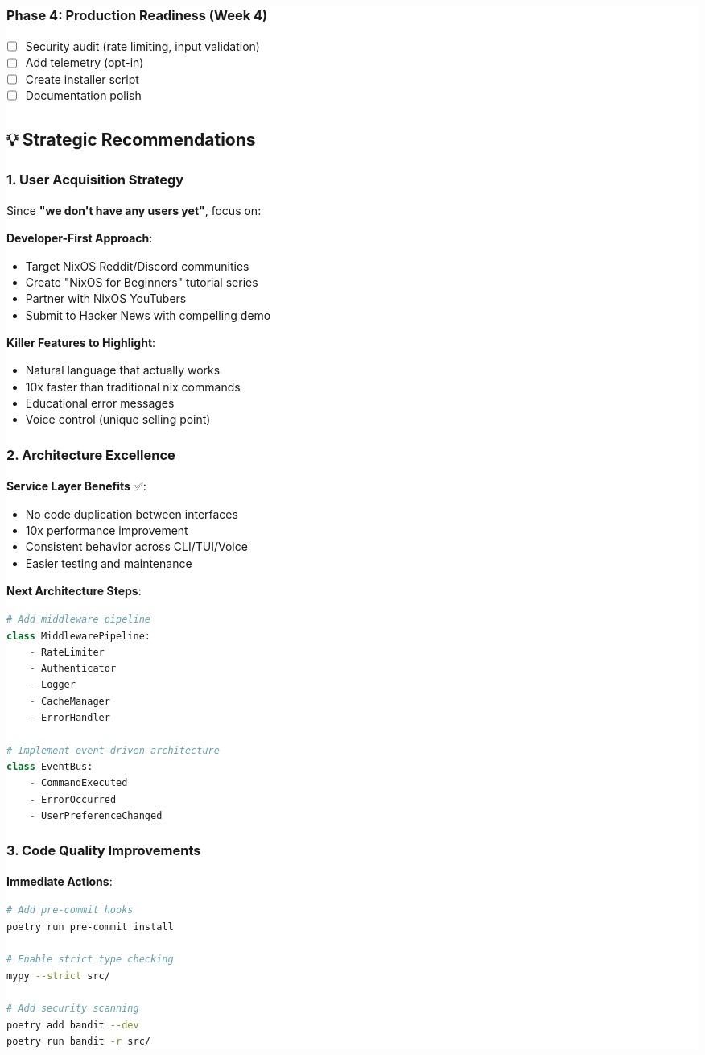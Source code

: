 ### Phase 4: Production Readiness (Week 4)
- [ ] Security audit (rate limiting, input validation)
- [ ] Add telemetry (opt-in)
- [ ] Create installer script
- [ ] Documentation polish

## 💡 Strategic Recommendations

### 1. User Acquisition Strategy
Since **"we don't have any users yet"**, focus on:

**Developer-First Approach**:
- Target NixOS Reddit/Discord communities
- Create "NixOS for Beginners" tutorial series
- Partner with NixOS YouTubers
- Submit to Hacker News with compelling demo

**Killer Features to Highlight**:
- Natural language that actually works
- 10x faster than traditional nix commands
- Educational error messages
- Voice control (unique selling point)

### 2. Architecture Excellence

**Service Layer Benefits** ✅:
- No code duplication between interfaces
- 10x performance improvement
- Consistent behavior across CLI/TUI/Voice
- Easier testing and maintenance

**Next Architecture Steps**:
```python
# Add middleware pipeline
class MiddlewarePipeline:
    - RateLimiter
    - Authenticator
    - Logger
    - CacheManager
    - ErrorHandler

# Implement event-driven architecture
class EventBus:
    - CommandExecuted
    - ErrorOccurred
    - UserPreferenceChanged
```

### 3. Code Quality Improvements

**Immediate Actions**:
```bash
# Add pre-commit hooks
poetry run pre-commit install

# Enable strict type checking
mypy --strict src/

# Add security scanning
poetry add bandit --dev
poetry run bandit -r src/
```
